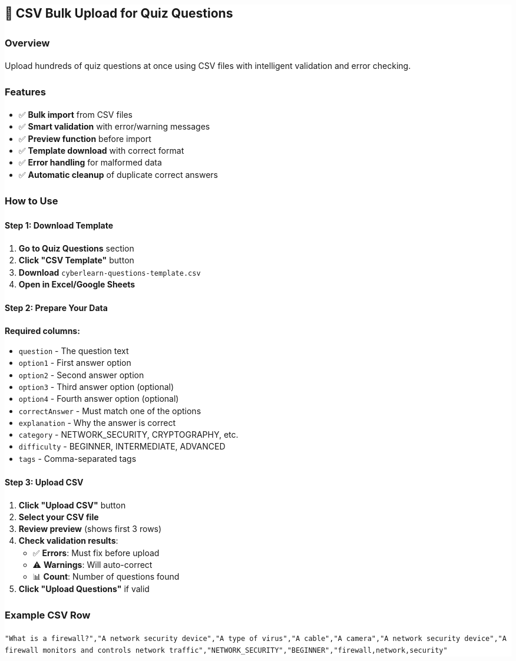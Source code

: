 
## 📄 **CSV Bulk Upload for Quiz Questions**

### **Overview**
Upload hundreds of quiz questions at once using CSV files with intelligent validation and error checking.

### **Features**
- ✅ **Bulk import** from CSV files
- ✅ **Smart validation** with error/warning messages
- ✅ **Preview function** before import
- ✅ **Template download** with correct format
- ✅ **Error handling** for malformed data
- ✅ **Automatic cleanup** of duplicate correct answers

### **How to Use**

#### **Step 1: Download Template**
1. **Go to Quiz Questions** section
2. **Click "CSV Template"** button
3. **Download** `cyberlearn-questions-template.csv`
4. **Open in Excel/Google Sheets**

#### **Step 2: Prepare Your Data**
**Required columns:**
- `question` - The question text
- `option1` - First answer option
- `option2` - Second answer option  
- `option3` - Third answer option (optional)
- `option4` - Fourth answer option (optional)
- `correctAnswer` - Must match one of the options
- `explanation` - Why the answer is correct
- `category` - NETWORK_SECURITY, CRYPTOGRAPHY, etc.
- `difficulty` - BEGINNER, INTERMEDIATE, ADVANCED
- `tags` - Comma-separated tags

#### **Step 3: Upload CSV**
1. **Click "Upload CSV"** button
2. **Select your CSV file**
3. **Review preview** (shows first 3 rows)
4. **Check validation results**:
   - ✅ **Errors**: Must fix before upload
   - ⚠️ **Warnings**: Will auto-correct
   - 📊 **Count**: Number of questions found
5. **Click "Upload Questions"** if valid

### **Example CSV Row**
```csv
"What is a firewall?","A network security device","A type of virus","A cable","A camera","A network security device","A firewall monitors and controls network traffic","NETWORK_SECURITY","BEGINNER","firewall,network,security"
```
